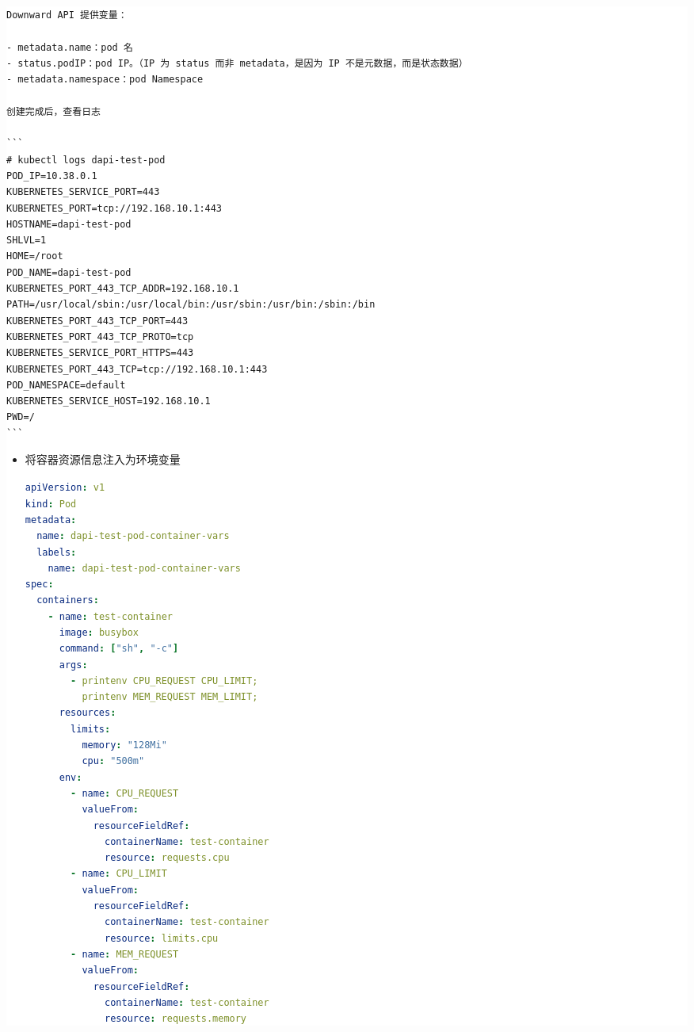     Downward API 提供变量：

    - metadata.name：pod 名
    - status.podIP：pod IP。（IP 为 status 而非 metadata，是因为 IP 不是元数据，而是状态数据）
    - metadata.namespace：pod Namespace

    创建完成后，查看日志

    ```
    # kubectl logs dapi-test-pod
    POD_IP=10.38.0.1
    KUBERNETES_SERVICE_PORT=443
    KUBERNETES_PORT=tcp://192.168.10.1:443
    HOSTNAME=dapi-test-pod
    SHLVL=1
    HOME=/root
    POD_NAME=dapi-test-pod
    KUBERNETES_PORT_443_TCP_ADDR=192.168.10.1
    PATH=/usr/local/sbin:/usr/local/bin:/usr/sbin:/usr/bin:/sbin:/bin
    KUBERNETES_PORT_443_TCP_PORT=443
    KUBERNETES_PORT_443_TCP_PROTO=tcp
    KUBERNETES_SERVICE_PORT_HTTPS=443
    KUBERNETES_PORT_443_TCP=tcp://192.168.10.1:443
    POD_NAMESPACE=default
    KUBERNETES_SERVICE_HOST=192.168.10.1
    PWD=/
    ```

  - 将容器资源信息注入为环境变量
    ```yaml
    apiVersion: v1
    kind: Pod
    metadata:
      name: dapi-test-pod-container-vars
      labels:
        name: dapi-test-pod-container-vars
    spec:
      containers:
        - name: test-container
          image: busybox
          command: ["sh", "-c"]
          args:
            - printenv CPU_REQUEST CPU_LIMIT;
              printenv MEM_REQUEST MEM_LIMIT;
          resources:
            limits:
              memory: "128Mi"
              cpu: "500m"
          env:
            - name: CPU_REQUEST
              valueFrom:
                resourceFieldRef:
                  containerName: test-container
                  resource: requests.cpu
            - name: CPU_LIMIT
              valueFrom:
                resourceFieldRef:
                  containerName: test-container
                  resource: limits.cpu
            - name: MEM_REQUEST
              valueFrom:
                resourceFieldRef:
                  containerName: test-container
                  resource: requests.memory